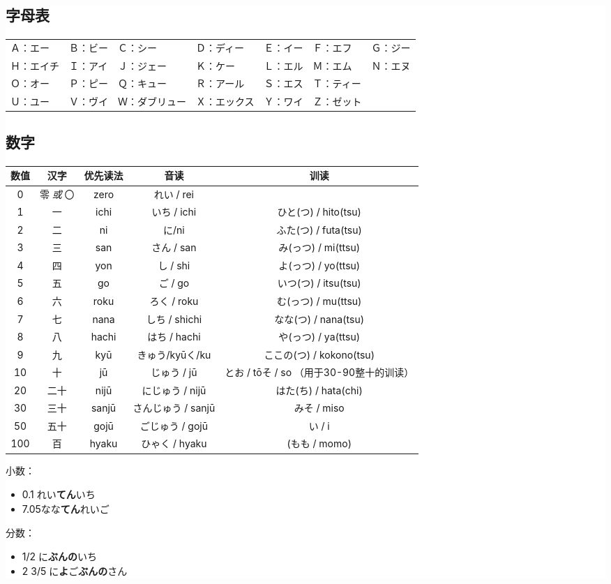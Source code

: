 ## 字母表

|            |          |                |              |          |            |          |
| ---------- | -------- | -------------- | ------------ | -------- | ---------- | -------- |
| Ａ：エー   | Ｂ：ビー | Ｃ：シー       | Ｄ：ディー   | Ｅ：イー | Ｆ：エフ   | Ｇ：ジー |
| Ｈ：エイチ | Ｉ：アイ | Ｊ：ジェー     | Ｋ：ケー     | Ｌ：エル | Ｍ：エム   | Ｎ：エヌ |
| Ｏ：オー   | Ｐ：ピー | Ｑ：キュー     | Ｒ：アール   | Ｓ：エス | Ｔ：ティー |          |
| Ｕ：ユー   | Ｖ：ヴイ | Ｗ：ダブリュー | Ｘ：エックス | Ｙ：ワイ | Ｚ：ゼット |          |

## 数字

| 数值 |    汉字    | 优先读法 |        音读        |                   训读                   |
| :--: | :--------: | :------: | :----------------: | :--------------------------------------: |
|  0   | 零 *或* 〇 |   zero   |     れい / rei     |                                          |
|  1   |     一     |   ichi   |    いち / ichi     |           ひと(つ) / hito(tsu)           |
|  2   |     二     |    ni    |       に/ni        |           ふた(つ) / futa(tsu)           |
|  3   |     三     |   san    |     さん / san     |           み(っつ) / mi(ttsu)            |
|  4   |     四     |   yon    |      し / shi      |           よ(っつ) / yo(ttsu)            |
|  5   |     五     |    go    |      ご / go       |           いつ(つ) / itsu(tsu)           |
|  6   |     六     |   roku   |    ろく / roku     |           む(っつ) / mu(ttsu)            |
|  7   |     七     |   nana   |   しち / shichi    |           なな(つ) / nana(tsu)           |
|  8   |     八     |  hachi   |    はち / hachi    |           や(っつ) / ya(ttsu)            |
|  9   |     九     |   kyū    |  きゅう/kyūく/ku   |         ここの(つ) / kokono(tsu)         |
|  10  |     十     |    jū    |    じゅう / jū     | とお / tōそ / so （用于30-90整十的训读） |
|  20  |    二十    |   nijū   |  にじゅう / nijū   |           はた(ち) / hata(chi)           |
|  30  |    三十    |  sanjū   | さんじゅう / sanjū |               みそ / miso                |
|  50  |    五十    |   gojū   |  ごじゅう / gojū   |                  い / i                  |
| 100  |     百     |  hyaku   |   ひゃく / hyaku   |              (もも / momo)               |

小数：

- 0.1 れい**てん**いち
- 7.05なな**てん**れいご

分数：

- 1/2 に**ぶんの**いち
- 2 3/5 に**よ**ご**ぶんの**さん
